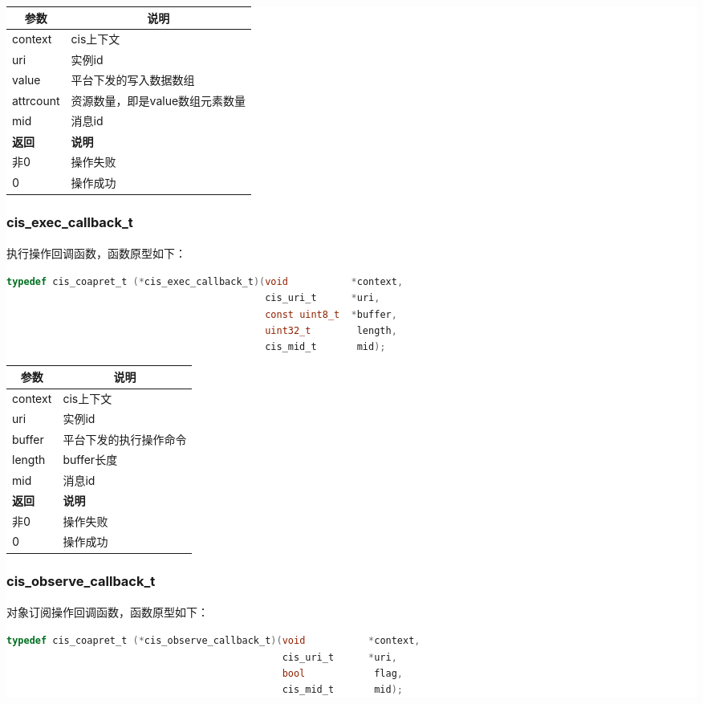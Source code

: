 | 参数      | 说明                            |
| --------- | ------------------------------- |
| context   | cis上下文                       |
| uri       | 实例id                          |
| value     | 平台下发的写入数据数组          |
| attrcount | 资源数量，即是value数组元素数量 |
| mid       | 消息id                          |
| **返回**  | **说明**                        |
| 非0       | 操作失败                        |
| 0         | 操作成功                        |

### cis_exec_callback_t

执行操作回调函数，函数原型如下：

```c
typedef cis_coapret_t (*cis_exec_callback_t)(void           *context,
                                             cis_uri_t      *uri,
                                             const uint8_t  *buffer,
                                             uint32_t        length,
                                             cis_mid_t       mid);
```

| 参数     | 说明                   |
| -------- | ---------------------- |
| context  | cis上下文              |
| uri      | 实例id                 |
| buffer   | 平台下发的执行操作命令 |
| length   | buffer长度             |
| mid      | 消息id                 |
| **返回** | **说明**               |
| 非0      | 操作失败               |
| 0        | 操作成功               |

### cis_observe_callback_t

对象订阅操作回调函数，函数原型如下：

```c
typedef cis_coapret_t (*cis_observe_callback_t)(void           *context,
                                                cis_uri_t      *uri,
                                                bool            flag,
                                                cis_mid_t       mid);
```

